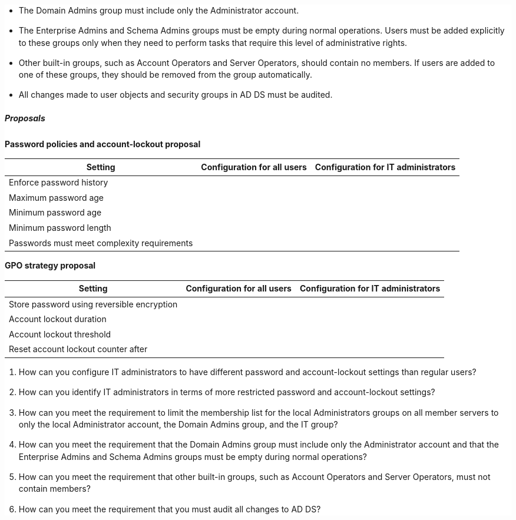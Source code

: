 - The Domain Admins group must include only the Administrator account.

- The Enterprise Admins and Schema Admins groups must be empty during normal operations. Users must be added explicitly to these groups only when they need to perform tasks that require this level of administrative rights.

- Other built-in groups, such as Account Operators and Server Operators, should contain no members. If users are added to one of these groups, they should be removed from the group automatically.

- All changes made to user objects and security groups in AD DS must be audited.

##### Proposals

**Password policies and account-lockout proposal**

| Setting                                     | Configuration for all users | Configuration for IT administrators |
| ------------------------------------------- | --------------------------- | ----------------------------------- |
| Enforce password history                    |                             |                                     |
| Maximum password age                        |                             |                                     |
| Minimum password age                        |                             |                                     |
| Minimum password length                     |                             |                                     |
| Passwords must meet complexity requirements |                             |                                     |

**GPO strategy proposal**

| Setting                                    | Configuration for all users | Configuration for IT administrators |
| ------------------------------------------ | --------------------------- | ----------------------------------- |
| Store password using reversible encryption |                             |                                     |
| Account lockout duration                   |                             |                                     |
| Account lockout threshold                  |                             |                                     |
| Reset account lockout counter after        |                             |                                     |

1. How can you configure IT administrators to have different password and account-lockout settings than regular users?

2. How can you identify IT administrators in terms of more restricted password and account-lockout settings?

3. How can you meet the requirement to limit the membership list for the local Administrators groups on all member servers to only the local Administrator account, the Domain Admins group, and the IT group?

4. How can you meet the requirement that the Domain Admins group must include only the Administrator account and that the Enterprise Admins and Schema Admins groups must be empty during normal operations?

5. How can you meet the requirement that other built-in groups, such as Account Operators and Server Operators, must not contain members?

6. How can you meet the requirement that you must audit all changes to AD DS?

